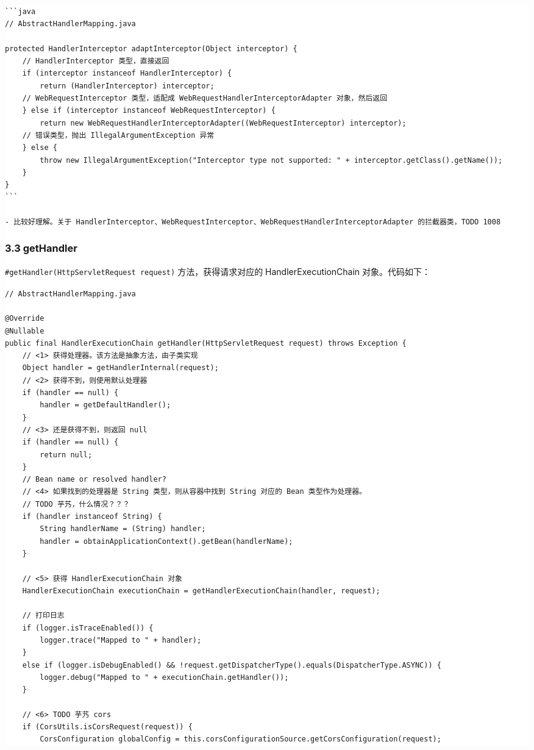     ```java
    // AbstractHandlerMapping.java
    
    protected HandlerInterceptor adaptInterceptor(Object interceptor) {
    	// HandlerInterceptor 类型，直接返回
    	if (interceptor instanceof HandlerInterceptor) {
    		return (HandlerInterceptor) interceptor;
     	// WebRequestInterceptor 类型，适配成 WebRequestHandlerInterceptorAdapter 对象，然后返回
    	} else if (interceptor instanceof WebRequestInterceptor) {
    		return new WebRequestHandlerInterceptorAdapter((WebRequestInterceptor) interceptor);
    	// 错误类型，抛出 IllegalArgumentException 异常
    	} else {
    		throw new IllegalArgumentException("Interceptor type not supported: " + interceptor.getClass().getName());
    	}
    }
    ```

    - 比较好理解。关于 HandlerInterceptor、WebRequestInterceptor、WebRequestHandlerInterceptorAdapter 的拦截器类，TODO 1008

### 3.3 getHandler

`#getHandler(HttpServletRequest request)` 方法，获得请求对应的 HandlerExecutionChain 对象。代码如下：

```
// AbstractHandlerMapping.java

@Override
@Nullable
public final HandlerExecutionChain getHandler(HttpServletRequest request) throws Exception {
    // <1> 获得处理器。该方法是抽象方法，由子类实现
    Object handler = getHandlerInternal(request);
    // <2> 获得不到，则使用默认处理器
    if (handler == null) {
        handler = getDefaultHandler();
    }
    // <3> 还是获得不到，则返回 null
    if (handler == null) {
        return null;
    }
    // Bean name or resolved handler?
    // <4> 如果找到的处理器是 String 类型，则从容器中找到 String 对应的 Bean 类型作为处理器。
    // TODO 芋艿，什么情况？？？
    if (handler instanceof String) {
        String handlerName = (String) handler;
        handler = obtainApplicationContext().getBean(handlerName);
    }

    // <5> 获得 HandlerExecutionChain 对象
    HandlerExecutionChain executionChain = getHandlerExecutionChain(handler, request);

    // 打印日志
    if (logger.isTraceEnabled()) {
        logger.trace("Mapped to " + handler);
    }
    else if (logger.isDebugEnabled() && !request.getDispatcherType().equals(DispatcherType.ASYNC)) {
        logger.debug("Mapped to " + executionChain.getHandler());
    }

    // <6> TODO 芋艿 cors
    if (CorsUtils.isCorsRequest(request)) {
        CorsConfiguration globalConfig = this.corsConfigurationSource.getCorsConfiguration(request);
```